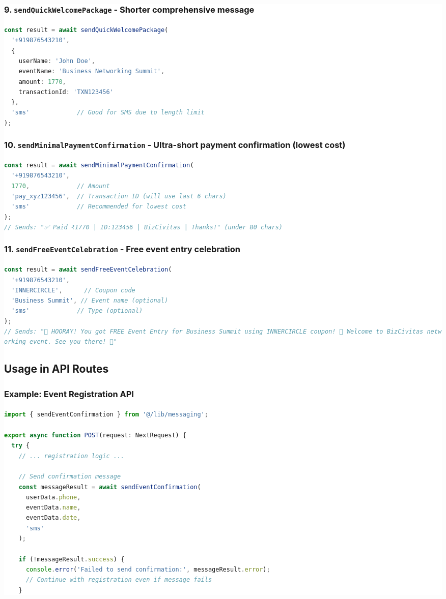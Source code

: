 ### 9. `sendQuickWelcomePackage` - Shorter comprehensive message
```typescript
const result = await sendQuickWelcomePackage(
  '+919876543210',
  {
    userName: 'John Doe',
    eventName: 'Business Networking Summit',
    amount: 1770,
    transactionId: 'TXN123456'
  },
  'sms'             // Good for SMS due to length limit
);
```

### 10. `sendMinimalPaymentConfirmation` - Ultra-short payment confirmation (lowest cost)
```typescript
const result = await sendMinimalPaymentConfirmation(
  '+919876543210',
  1770,             // Amount
  'pay_xyz123456',  // Transaction ID (will use last 6 chars)
  'sms'             // Recommended for lowest cost
);
// Sends: "✅ Paid ₹1770 | ID:123456 | BizCivitas | Thanks!" (under 80 chars)
```

### 11. `sendFreeEventCelebration` - Free event entry celebration
```typescript
const result = await sendFreeEventCelebration(
  '+919876543210',
  'INNERCIRCLE',      // Coupon code
  'Business Summit', // Event name (optional)
  'sms'             // Type (optional)
);
// Sends: "🎉 HOORAY! You got FREE Event Entry for Business Summit using INNERCIRCLE coupon! 🎊 Welcome to BizCivitas networking event. See you there! 🚀"
```

## Usage in API Routes

### Example: Event Registration API
```typescript
import { sendEventConfirmation } from '@/lib/messaging';

export async function POST(request: NextRequest) {
  try {
    // ... registration logic ...
    
    // Send confirmation message
    const messageResult = await sendEventConfirmation(
      userData.phone,
      eventData.name,
      eventData.date,
      'sms'
    );

    if (!messageResult.success) {
      console.error('Failed to send confirmation:', messageResult.error);
      // Continue with registration even if message fails
    }

```